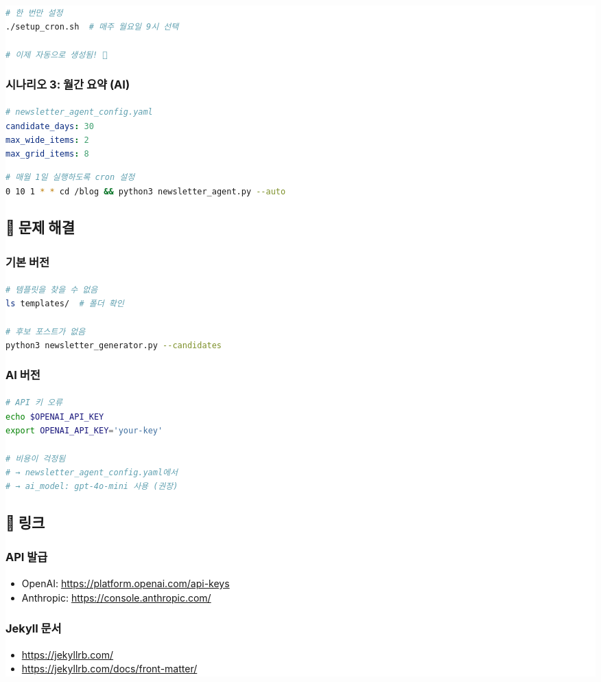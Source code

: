 ```bash
# 한 번만 설정
./setup_cron.sh  # 매주 월요일 9시 선택

# 이제 자동으로 생성됨! 🎉
```

### 시나리오 3: 월간 요약 (AI)

```yaml
# newsletter_agent_config.yaml
candidate_days: 30
max_wide_items: 2
max_grid_items: 8
```

```bash
# 매월 1일 실행하도록 cron 설정
0 10 1 * * cd /blog && python3 newsletter_agent.py --auto
```

## 🐛 문제 해결

### 기본 버전

```bash
# 템플릿을 찾을 수 없음
ls templates/  # 폴더 확인

# 후보 포스트가 없음
python3 newsletter_generator.py --candidates
```

### AI 버전

```bash
# API 키 오류
echo $OPENAI_API_KEY
export OPENAI_API_KEY='your-key'

# 비용이 걱정됨
# → newsletter_agent_config.yaml에서
# → ai_model: gpt-4o-mini 사용 (권장)
```

## 🔗 링크

### API 발급
- OpenAI: https://platform.openai.com/api-keys
- Anthropic: https://console.anthropic.com/

### Jekyll 문서
- https://jekyllrb.com/
- https://jekyllrb.com/docs/front-matter/
